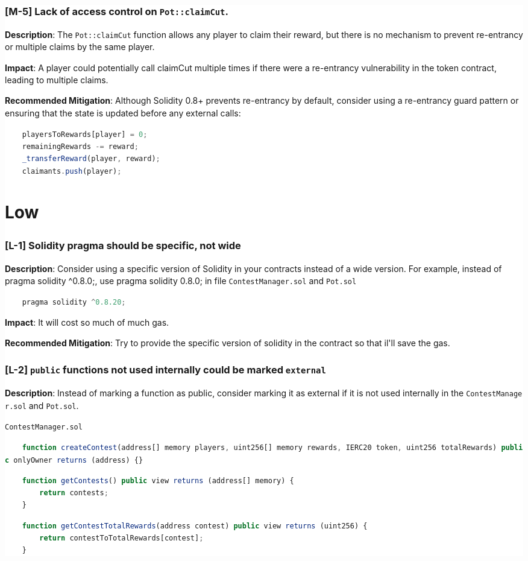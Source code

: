 ### [M-5] Lack of access control on `Pot::claimCut`.

**Description**: The `Pot::claimCut` function allows any player to claim their reward, but there is no mechanism to prevent re-entrancy or multiple claims by the same player.

**Impact**: A player could potentially call claimCut multiple times if there were a re-entrancy vulnerability in the token contract, leading to multiple claims.

**Recommended Mitigation**: Although Solidity 0.8+ prevents re-entrancy by default, consider using a re-entrancy guard pattern or ensuring that the state is updated before any external calls:

```javascript
    playersToRewards[player] = 0;
    remainingRewards -= reward;
    _transferReward(player, reward);
    claimants.push(player);
```

# Low

### [L-1] Solidity pragma should be specific, not wide

**Description**: Consider using a specific version of Solidity in your contracts instead of a wide version. For example, instead of pragma solidity ^0.8.0;, use pragma solidity 0.8.0; in file `ContestManager.sol` and `Pot.sol`

```javascript
    pragma solidity ^0.8.20;
```

**Impact**: It will cost so much of much gas.

**Recommended Mitigation**: Try to provide the specific version of solidity in the contract so that il'll save the gas.

### [L-2] `public` functions not used internally could be marked `external`

**Description**: Instead of marking a function as public, consider marking it as external if it is not used internally in the `ContestManager.sol` and `Pot.sol`.

`ContestManager.sol`

```javascript
    function createContest(address[] memory players, uint256[] memory rewards, IERC20 token, uint256 totalRewards) public onlyOwner returns (address) {}
```

```javascript
    function getContests() public view returns (address[] memory) {
        return contests;
    }
```

```javascript
    function getContestTotalRewards(address contest) public view returns (uint256) {
        return contestToTotalRewards[contest];
    }
```


[//]: # (contest-details-close)